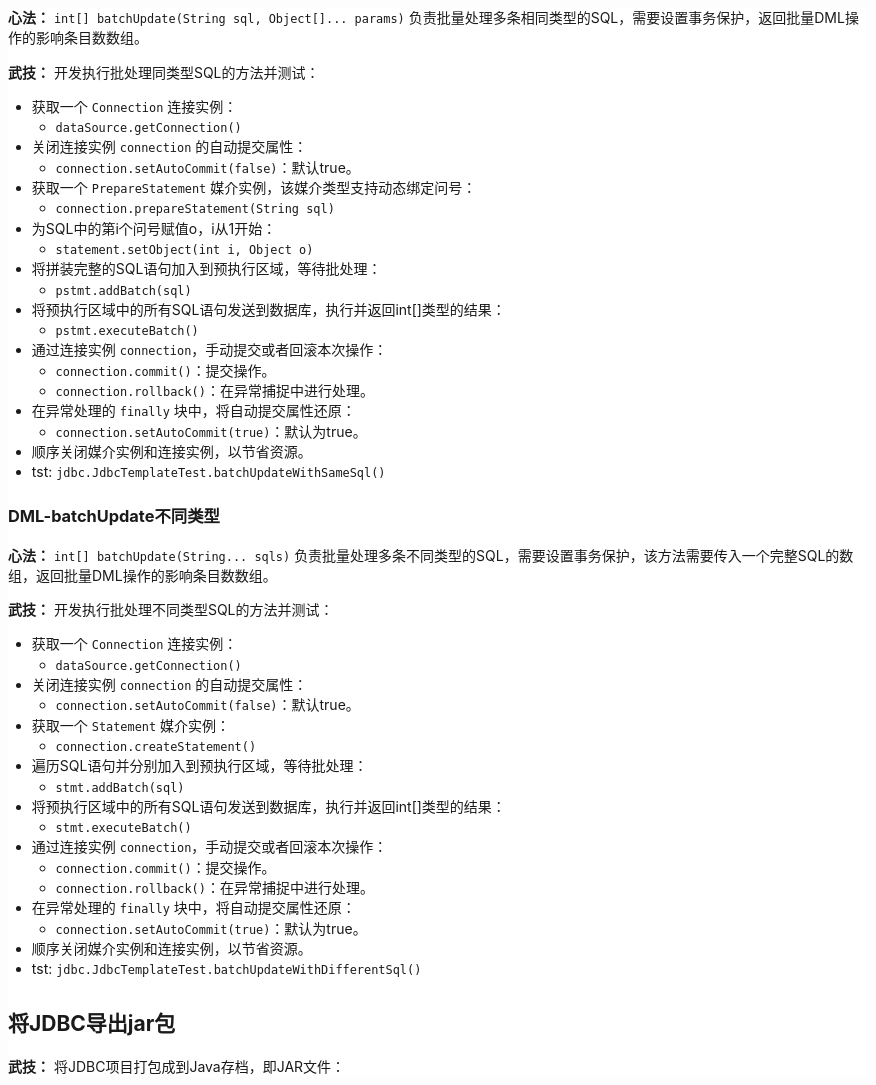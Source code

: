 **心法：** `int[] batchUpdate(String sql, Object[]... params)` 负责批量处理多条相同类型的SQL，需要设置事务保护，返回批量DML操作的影响条目数数组。

**武技：** 开发执行批处理同类型SQL的方法并测试：

- 获取一个 `Connection` 连接实例：
  - `dataSource.getConnection()`
- 关闭连接实例 `connection` 的自动提交属性：
  - `connection.setAutoCommit(false)`：默认true。
- 获取一个 `PrepareStatement` 媒介实例，该媒介类型支持动态绑定问号：
  - `connection.prepareStatement(String sql)`
- 为SQL中的第i个问号赋值o，i从1开始：
  - `statement.setObject(int i, Object o)`
- 将拼装完整的SQL语句加入到预执行区域，等待批处理：
  - `pstmt.addBatch(sql)`
- 将预执行区域中的所有SQL语句发送到数据库，执行并返回int[]类型的结果：
  - `pstmt.executeBatch()`
- 通过连接实例 `connection`，手动提交或者回滚本次操作：
  - `connection.commit()`：提交操作。
  - `connection.rollback()`：在异常捕捉中进行处理。
- 在异常处理的 `finally` 块中，将自动提交属性还原：
  - `connection.setAutoCommit(true)`：默认为true。
- 顺序关闭媒介实例和连接实例，以节省资源。
- tst: `jdbc.JdbcTemplateTest.batchUpdateWithSameSql()`

### DML-batchUpdate不同类型

**心法：** `int[] batchUpdate(String... sqls)` 负责批量处理多条不同类型的SQL，需要设置事务保护，该方法需要传入一个完整SQL的数组，返回批量DML操作的影响条目数数组。

**武技：** 开发执行批处理不同类型SQL的方法并测试：

- 获取一个 `Connection` 连接实例：
  - `dataSource.getConnection()`
- 关闭连接实例 `connection` 的自动提交属性：
  - `connection.setAutoCommit(false)`：默认true。
- 获取一个 `Statement` 媒介实例：
  - `connection.createStatement()`
- 遍历SQL语句并分别加入到预执行区域，等待批处理：
  - `stmt.addBatch(sql)`
- 将预执行区域中的所有SQL语句发送到数据库，执行并返回int[]类型的结果：
  - `stmt.executeBatch()`
- 通过连接实例 `connection`，手动提交或者回滚本次操作：
  - `connection.commit()`：提交操作。
  - `connection.rollback()`：在异常捕捉中进行处理。
- 在异常处理的 `finally` 块中，将自动提交属性还原：
  - `connection.setAutoCommit(true)`：默认为true。
- 顺序关闭媒介实例和连接实例，以节省资源。
- tst: `jdbc.JdbcTemplateTest.batchUpdateWithDifferentSql()`

## 将JDBC导出jar包

**武技：** 将JDBC项目打包成到Java存档，即JAR文件：
